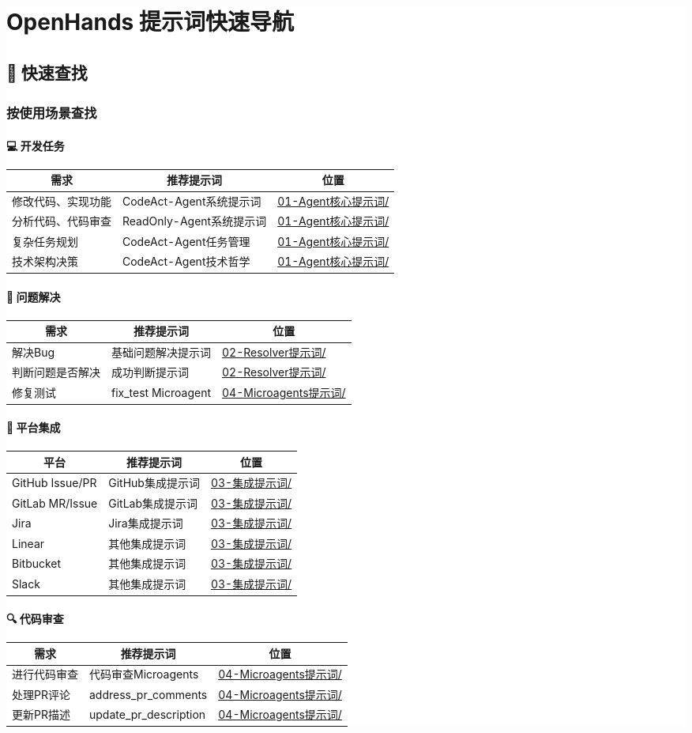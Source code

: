 # OpenHands 提示词快速导航

## 🚀 快速查找

### 按使用场景查找

#### 💻 开发任务
| 需求 | 推荐提示词 | 位置 |
|------|-----------|------|
| 修改代码、实现功能 | CodeAct-Agent系统提示词 | [01-Agent核心提示词/](./01-Agent核心提示词/) |
| 分析代码、代码审查 | ReadOnly-Agent系统提示词 | [01-Agent核心提示词/](./01-Agent核心提示词/) |
| 复杂任务规划 | CodeAct-Agent任务管理 | [01-Agent核心提示词/](./01-Agent核心提示词/) |
| 技术架构决策 | CodeAct-Agent技术哲学 | [01-Agent核心提示词/](./01-Agent核心提示词/) |

#### 🐛 问题解决
| 需求 | 推荐提示词 | 位置 |
|------|-----------|------|
| 解决Bug | 基础问题解决提示词 | [02-Resolver提示词/](./02-Resolver提示词/) |
| 判断问题是否解决 | 成功判断提示词 | [02-Resolver提示词/](./02-Resolver提示词/) |
| 修复测试 | fix_test Microagent | [04-Microagents提示词/](./04-Microagents提示词/) |

#### 🔗 平台集成
| 平台 | 推荐提示词 | 位置 |
|------|-----------|------|
| GitHub Issue/PR | GitHub集成提示词 | [03-集成提示词/](./03-集成提示词/) |
| GitLab MR/Issue | GitLab集成提示词 | [03-集成提示词/](./03-集成提示词/) |
| Jira | Jira集成提示词 | [03-集成提示词/](./03-集成提示词/) |
| Linear | 其他集成提示词 | [03-集成提示词/](./03-集成提示词/) |
| Bitbucket | 其他集成提示词 | [03-集成提示词/](./03-集成提示词/) |
| Slack | 其他集成提示词 | [03-集成提示词/](./03-集成提示词/) |

#### 🔍 代码审查
| 需求 | 推荐提示词 | 位置 |
|------|-----------|------|
| 进行代码审查 | 代码审查Microagents | [04-Microagents提示词/](./04-Microagents提示词/) |
| 处理PR评论 | address_pr_comments | [04-Microagents提示词/](./04-Microagents提示词/) |
| 更新PR描述 | update_pr_description | [04-Microagents提示词/](./04-Microagents提示词/) |
